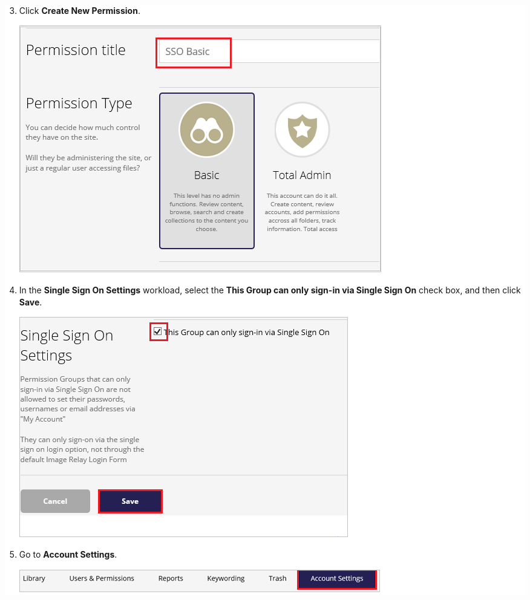 3. Click **Create New Permission**.

    ![Configure Single Sign-On](./media/imagerelay-tutorial/tutorial_imagerelay_08.png)

4. In the **Single Sign On Settings** workload, select the **This Group can only sign-in via Single Sign On** check box, and then click **Save**.

    ![Configure Single Sign-On](./media/imagerelay-tutorial/tutorial_imagerelay_09.png) 

5. Go to **Account Settings**.

    ![Configure Single Sign-On](./media/imagerelay-tutorial/tutorial_imagerelay_10.png) 
